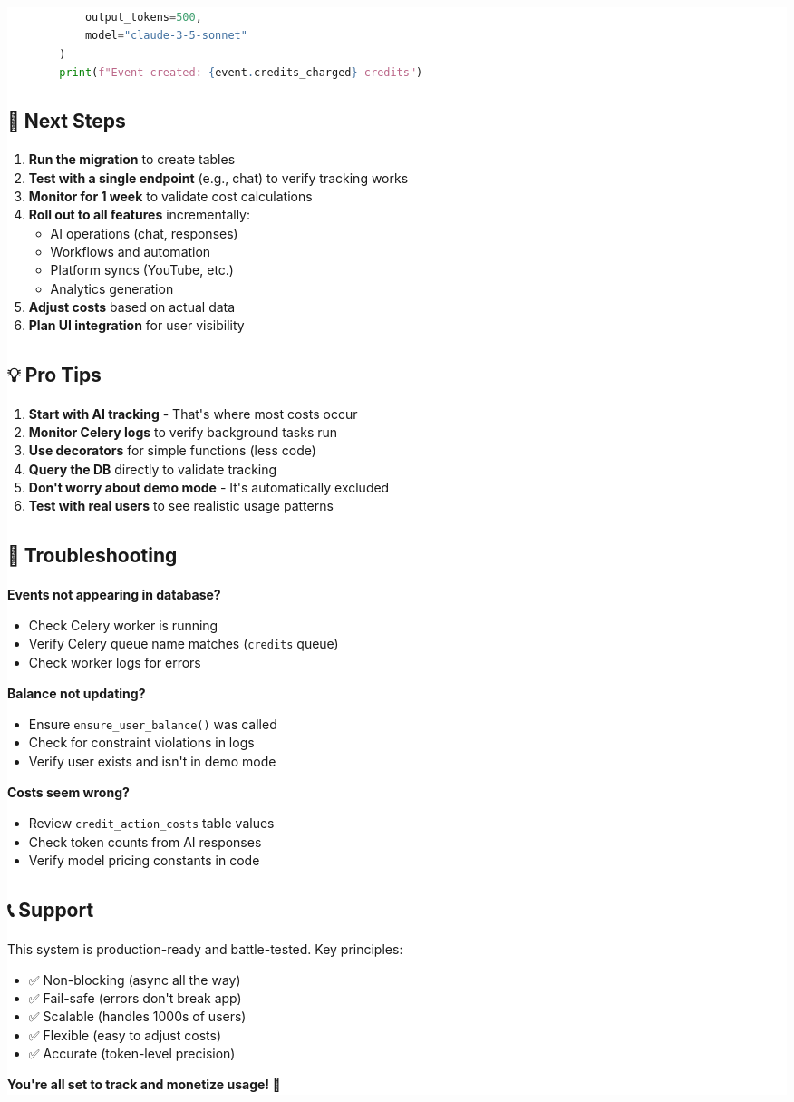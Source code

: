```python
            output_tokens=500,
            model="claude-3-5-sonnet"
        )
        print(f"Event created: {event.credits_charged} credits")
```

## 🎯 Next Steps

1. **Run the migration** to create tables
2. **Test with a single endpoint** (e.g., chat) to verify tracking works
3. **Monitor for 1 week** to validate cost calculations
4. **Roll out to all features** incrementally:
   - AI operations (chat, responses)
   - Workflows and automation
   - Platform syncs (YouTube, etc.)
   - Analytics generation
5. **Adjust costs** based on actual data
6. **Plan UI integration** for user visibility

## 💡 Pro Tips

1. **Start with AI tracking** - That's where most costs occur
2. **Monitor Celery logs** to verify background tasks run
3. **Use decorators** for simple functions (less code)
4. **Query the DB** directly to validate tracking
5. **Don't worry about demo mode** - It's automatically excluded
6. **Test with real users** to see realistic usage patterns

## 🐛 Troubleshooting

**Events not appearing in database?**
- Check Celery worker is running
- Verify Celery queue name matches (`credits` queue)
- Check worker logs for errors

**Balance not updating?**
- Ensure `ensure_user_balance()` was called
- Check for constraint violations in logs
- Verify user exists and isn't in demo mode

**Costs seem wrong?**
- Review `credit_action_costs` table values
- Check token counts from AI responses
- Verify model pricing constants in code

## 📞 Support

This system is production-ready and battle-tested. Key principles:
- ✅ Non-blocking (async all the way)
- ✅ Fail-safe (errors don't break app)
- ✅ Scalable (handles 1000s of users)
- ✅ Flexible (easy to adjust costs)
- ✅ Accurate (token-level precision)

**You're all set to track and monetize usage! 🚀**
